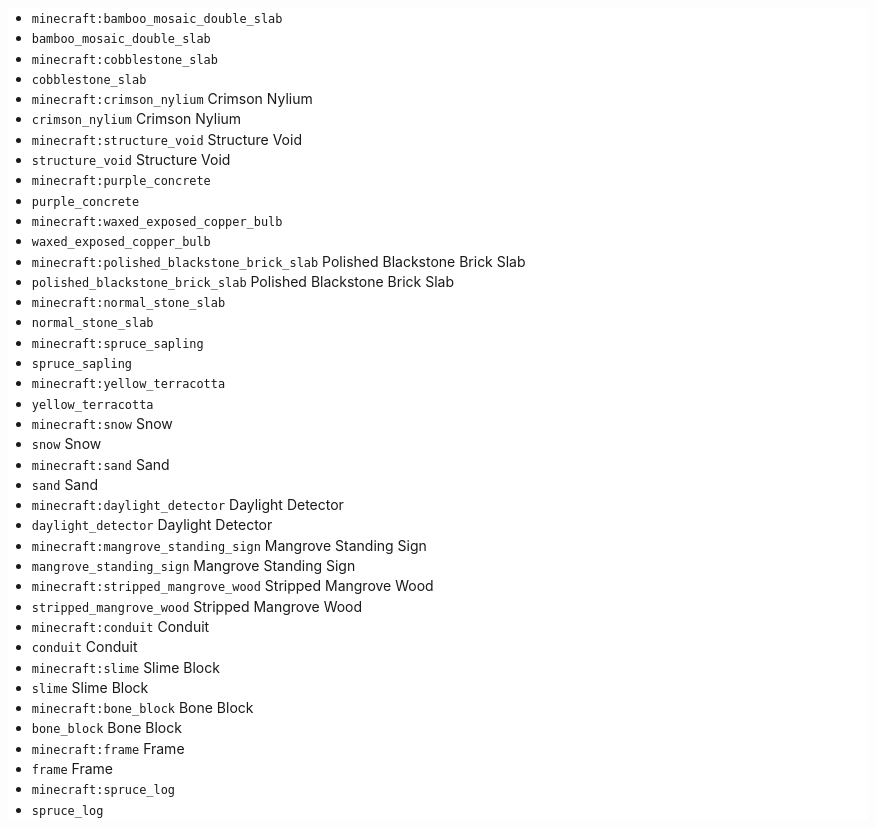 - `minecraft:bamboo_mosaic_double_slab`
- `bamboo_mosaic_double_slab`
- `minecraft:cobblestone_slab`
- `cobblestone_slab`
- `minecraft:crimson_nylium`
Crimson Nylium
- `crimson_nylium`
Crimson Nylium
- `minecraft:structure_void`
Structure Void
- `structure_void`
Structure Void
- `minecraft:purple_concrete`
- `purple_concrete`
- `minecraft:waxed_exposed_copper_bulb`
- `waxed_exposed_copper_bulb`
- `minecraft:polished_blackstone_brick_slab`
Polished Blackstone Brick Slab
- `polished_blackstone_brick_slab`
Polished Blackstone Brick Slab
- `minecraft:normal_stone_slab`
- `normal_stone_slab`
- `minecraft:spruce_sapling`
- `spruce_sapling`
- `minecraft:yellow_terracotta`
- `yellow_terracotta`
- `minecraft:snow`
Snow
- `snow`
Snow
- `minecraft:sand`
Sand
- `sand`
Sand
- `minecraft:daylight_detector`
Daylight Detector
- `daylight_detector`
Daylight Detector
- `minecraft:mangrove_standing_sign`
Mangrove Standing Sign
- `mangrove_standing_sign`
Mangrove Standing Sign
- `minecraft:stripped_mangrove_wood`
Stripped Mangrove Wood
- `stripped_mangrove_wood`
Stripped Mangrove Wood
- `minecraft:conduit`
Conduit
- `conduit`
Conduit
- `minecraft:slime`
Slime Block
- `slime`
Slime Block
- `minecraft:bone_block`
Bone Block
- `bone_block`
Bone Block
- `minecraft:frame`
Frame
- `frame`
Frame
- `minecraft:spruce_log`
- `spruce_log`